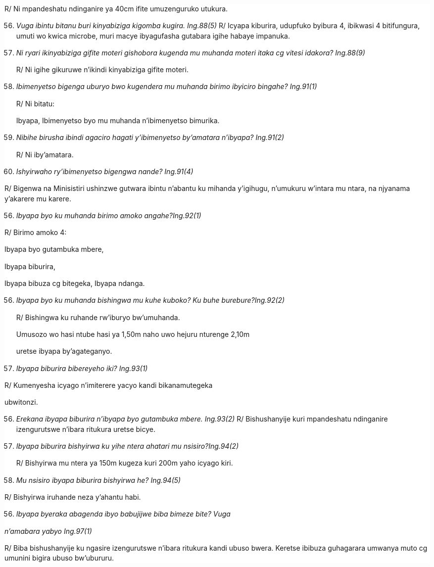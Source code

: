 R/ Ni mpandeshatu ndinganire ya 40cm ifite umuzenguruko utukura.

56. _Vuga ibintu bitanu buri kinyabiziga kigomba kugira. Ing.88(5)_ R/ Icyapa kiburira, udupfuko byibura 4, ibikwasi 4 bitifungura, umuti wo kwica microbe, muri macye ibyagufasha gutabara igihe habaye impanuka.
57. _Ni ryari ikinyabiziga gifite moteri gishobora kugenda mu muhanda moteri itaka cg vitesi idakora? Ing.88(9)_

    R/ Ni igihe gikuruwe n’ikindi kinyabiziga gifite moteri.

58. _Ibimenyetso bigenga uburyo bwo kugendera mu muhanda birimo ibyiciro bingahe? Ing.91(1)_

    R/ Ni bitatu:

    Ibyapa, Ibimenyetso byo mu muhanda n’ibimenyetso bimurika.

59. _Nibihe birusha ibindi agaciro hagati y’ibimenyetso by’amatara n’ibyapa? Ing.91(2)_

    R/ Ni iby’amatara.

60. _Ishyirwaho ry’ibimenyetso bigengwa nande? Ing.91(4)_

R/ Bigenwa na Minisistiri ushinzwe gutwara ibintu n’abantu ku mihanda y’igihugu, n’umukuru w’intara mu ntara, na njyanama y’akarere mu karere.

56. _Ibyapa byo ku muhanda birimo amoko angahe?Ing.92(1)_

R/ Birimo amoko 4:

Ibyapa byo gutambuka mbere,

Ibyapa biburira,

Ibyapa bibuza cg bitegeka, Ibyapa ndanga.

56. _Ibyapa byo ku muhanda bishingwa mu kuhe kuboko? Ku buhe burebure?Ing.92(2)_

    R/ Bishingwa ku ruhande rw’iburyo bw’umuhanda.

    Umusozo wo hasi ntube hasi ya 1,50m naho uwo hejuru nturenge 2,10m

    uretse ibyapa by’agateganyo.

57. _Ibyapa biburira bibereyeho iki? Ing.93(1)_

R/ Kumenyesha icyago n’imiterere yacyo kandi bikanamutegeka

ubwitonzi.

56. _Erekana ibyapa biburira n’ibyapa byo gutambuka mbere. Ing.93(2)_ R/ Bishushanyije kuri mpandeshatu ndinganire izengurutswe n’ibara ritukura uretse bicye.
57. _Ibyapa biburira bishyirwa ku yihe ntera ahatari mu nsisiro?Ing.94(2)_

    R/ Bishyirwa mu ntera ya 150m kugeza kuri 200m yaho icyago kiri.

58. _Mu nsisiro ibyapa biburira bishyirwa he? Ing.94(5)_

R/ Bishyirwa iruhande neza y’ahantu habi.

56. _Ibyapa byeraka abagenda ibyo babujijwe biba bimeze bite? Vuga_

_n’amabara yabyo Ing.97(1)_

R/ Biba bishushanyije ku ngasire izengurutswe n’ibara ritukura kandi ubuso bwera. Keretse ibibuza guhagarara umwanya muto cg umunini bigira ubuso bw’ubururu.
